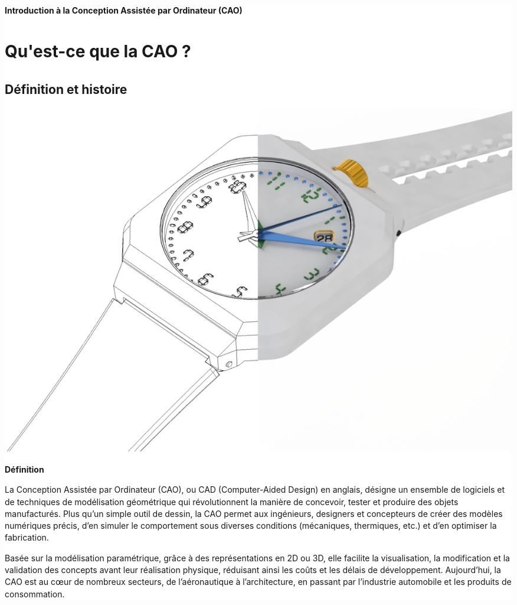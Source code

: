 **Introduction à la Conception Assistée par Ordinateur (CAO)**

# Qu'est-ce que la CAO ?

## Définition et histoire

![watch (2).png](attachments/watch%20%282%29.png)

**Définition**

La Conception Assistée par Ordinateur (CAO), ou CAD (Computer-Aided Design) en anglais, désigne un ensemble de logiciels et de techniques de modélisation géométrique qui révolutionnent la manière de concevoir, tester et produire des objets manufacturés. Plus qu’un simple outil de dessin, la CAO permet aux ingénieurs, designers et concepteurs de créer des modèles numériques précis, d’en simuler le comportement sous diverses conditions (mécaniques, thermiques, etc.) et d’en optimiser la fabrication.

Basée sur la modélisation paramétrique, grâce à des représentations en 2D ou 3D, elle facilite la visualisation, la modification et la validation des concepts avant leur réalisation physique, réduisant ainsi les coûts et les délais de développement. Aujourd’hui, la CAO est au cœur de nombreux secteurs, de l’aéronautique à l’architecture, en passant par l’industrie automobile et les produits de consommation.
